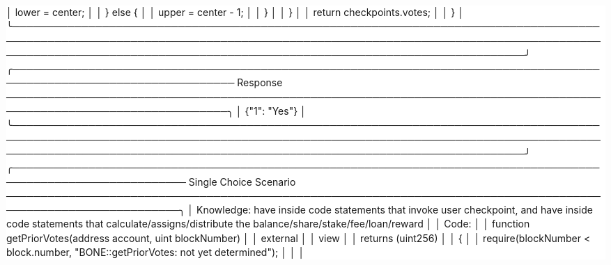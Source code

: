 │                 lower = center;                                                                                                                                                                                                                      │
│             } else {                                                                                                                                                                                                                                 │
│                 upper = center - 1;                                                                                                                                                                                                                  │
│             }                                                                                                                                                                                                                                        │
│         }                                                                                                                                                                                                                                            │
│         return checkpoints.votes;                                                                                                                                                                                                                    │
│     }                                                                                                                                                                                                                                                │
╰──────────────────────────────────────────────────────────────────────────────────────────────────────────────────────────────────────────────────────────────────────────────────────────────────────────────────────────────────────────────────────╯
╭────────────────────────────────────────────────────────────────────────────────────────────────────────────────────── Response ──────────────────────────────────────────────────────────────────────────────────────────────────────────────────────╮
│ {"1": "Yes"}                                                                                                                                                                                                                                         │
╰──────────────────────────────────────────────────────────────────────────────────────────────────────────────────────────────────────────────────────────────────────────────────────────────────────────────────────────────────────────────────────╯
╭─────────────────────────────────────────────────────────────────────────────────────────────────────────────── Single Choice Scenario ───────────────────────────────────────────────────────────────────────────────────────────────────────────────╮
│ Knowledge: have inside code statements that invoke user checkpoint, and have inside code statements that calculate/assigns/distribute the balance/share/stake/fee/loan/reward                                                                        │
│ Code:                                                                                                                                                                                                                                                │
│     function getPriorVotes(address account, uint blockNumber)                                                                                                                                                                                        │
│         external                                                                                                                                                                                                                                     │
│         view                                                                                                                                                                                                                                         │
│         returns (uint256)                                                                                                                                                                                                                            │
│     {                                                                                                                                                                                                                                                │
│         require(blockNumber < block.number, "BONE::getPriorVotes: not yet determined");                                                                                                                                                              │
│                                                                                                                                                                                                                                                      │